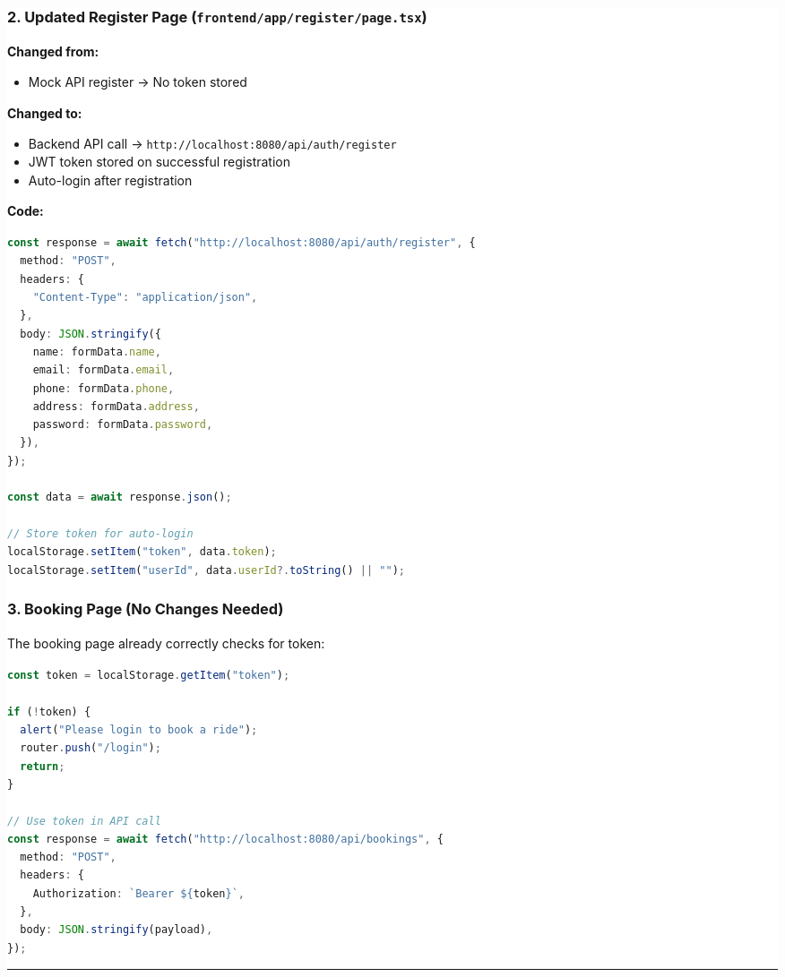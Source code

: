 ### 2. Updated Register Page (`frontend/app/register/page.tsx`)

**Changed from:**

- Mock API register → No token stored

**Changed to:**

- Backend API call → `http://localhost:8080/api/auth/register`
- JWT token stored on successful registration
- Auto-login after registration

**Code:**

```typescript
const response = await fetch("http://localhost:8080/api/auth/register", {
  method: "POST",
  headers: {
    "Content-Type": "application/json",
  },
  body: JSON.stringify({
    name: formData.name,
    email: formData.email,
    phone: formData.phone,
    address: formData.address,
    password: formData.password,
  }),
});

const data = await response.json();

// Store token for auto-login
localStorage.setItem("token", data.token);
localStorage.setItem("userId", data.userId?.toString() || "");
```

### 3. Booking Page (No Changes Needed)

The booking page already correctly checks for token:

```typescript
const token = localStorage.getItem("token");

if (!token) {
  alert("Please login to book a ride");
  router.push("/login");
  return;
}

// Use token in API call
const response = await fetch("http://localhost:8080/api/bookings", {
  method: "POST",
  headers: {
    Authorization: `Bearer ${token}`,
  },
  body: JSON.stringify(payload),
});
```

---